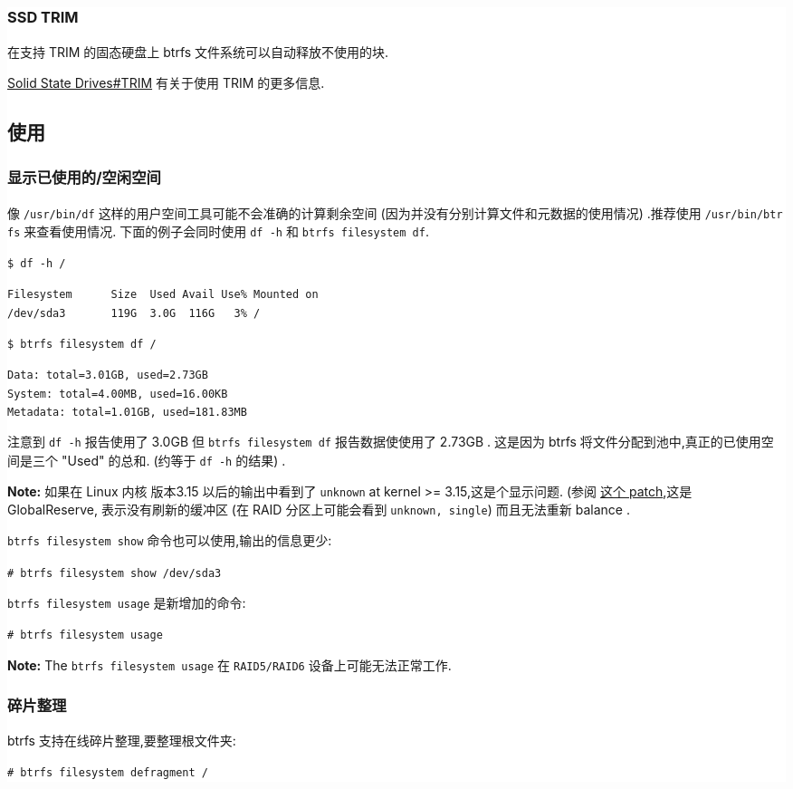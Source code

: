 ### SSD TRIM

在支持 TRIM 的固态硬盘上 btrfs 文件系统可以自动释放不使用的块.

[Solid State Drives#TRIM](/index.php/Solid_State_Drives#TRIM "Solid State Drives") 有关于使用 TRIM 的更多信息.

## 使用

### 显示已使用的/空闲空间

像 `/usr/bin/df` 这样的用户空间工具可能不会准确的计算剩余空间 (因为并没有分别计算文件和元数据的使用情况) .推荐使用 `/usr/bin/btrfs` 来查看使用情况. 下面的例子会同时使用 `df -h` 和 `btrfs filesystem df`.

 `$ df -h /` 
```
Filesystem      Size  Used Avail Use% Mounted on
/dev/sda3       119G  3.0G  116G   3% /

```
 `$ btrfs filesystem df /` 
```
Data: total=3.01GB, used=2.73GB
System: total=4.00MB, used=16.00KB
Metadata: total=1.01GB, used=181.83MB
```

注意到 `df -h` 报告使用了 3.0GB 但 `btrfs filesystem df` 报告数据使使用了 2.73GB . 这是因为 btrfs 将文件分配到池中,真正的已使用空间是三个 "Used" 的总和. (约等于 `df -h` 的结果) .

**Note:** 如果在 Linux 内核 版本3.15 以后的输出中看到了 `unknown` at kernel >= 3.15,这是个显示问题. (参阅 [这个 patch](http://thread.gmane.org/gmane.comp.file-systems.btrfs/34419),这是 GlobalReserve, 表示没有刷新的缓冲区 (在 RAID 分区上可能会看到 `unknown, single`) 而且无法重新 balance .

`btrfs filesystem show` 命令也可以使用,输出的信息更少:

```
# btrfs filesystem show /dev/sda3

```

`btrfs filesystem usage` 是新增加的命令:

```
# btrfs filesystem usage

```

**Note:** The `btrfs filesystem usage` 在 `RAID5/RAID6` 设备上可能无法正常工作.

### 碎片整理

btrfs 支持在线碎片整理,要整理根文件夹:

```
# btrfs filesystem defragment /

```
